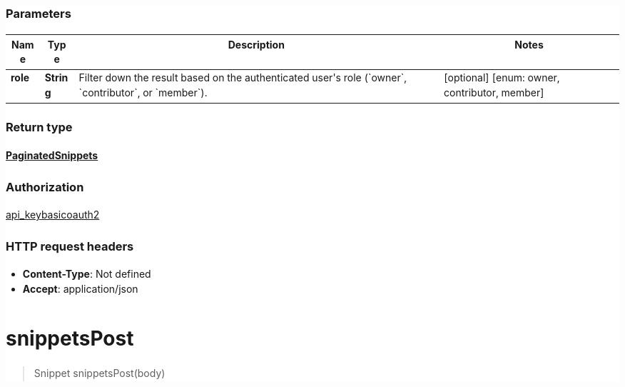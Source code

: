 ### Parameters

Name | Type | Description  | Notes
------------- | ------------- | ------------- | -------------
 **role** | **String**| Filter down the result based on the authenticated user&#x27;s role (&#x60;owner&#x60;, &#x60;contributor&#x60;, or &#x60;member&#x60;). | [optional] [enum: owner, contributor, member]

### Return type

[**PaginatedSnippets**](PaginatedSnippets.md)

### Authorization

[api_key](../README.md#api_key)[basic](../README.md#basic)[oauth2](../README.md#oauth2)

### HTTP request headers

 - **Content-Type**: Not defined
 - **Accept**: application/json

<a name="snippetsPost"></a>
# **snippetsPost**
> Snippet snippetsPost(body)


